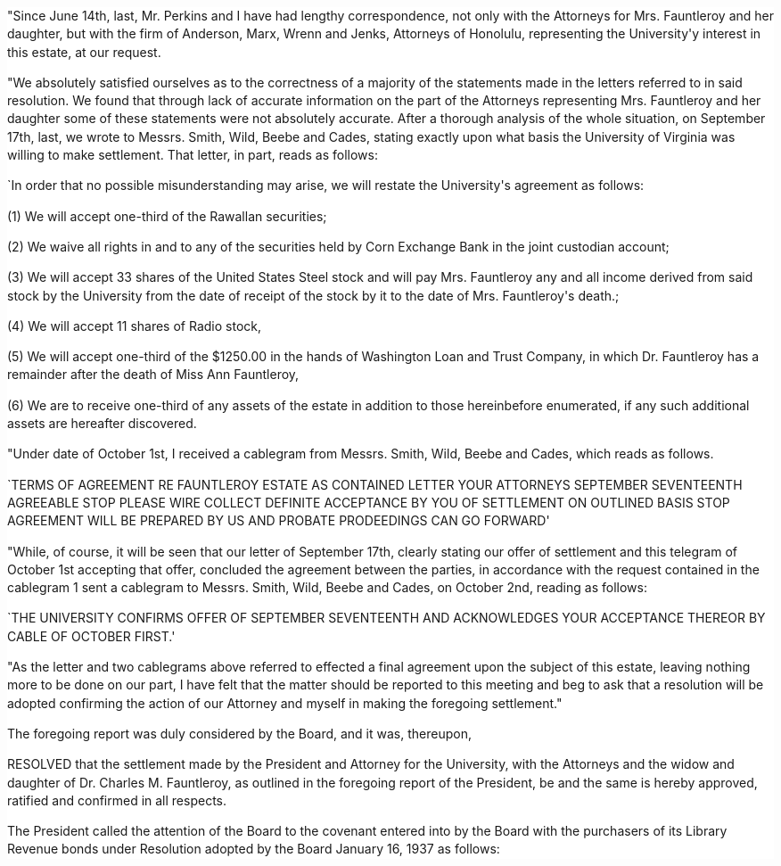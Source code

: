 "Since June 14th, last, Mr. Perkins and I have had lengthy correspondence, not only with the Attorneys for Mrs. Fauntleroy and her daughter, but with the firm of Anderson, Marx, Wrenn and Jenks, Attorneys of Honolulu, representing the University'y interest in this estate, at our request.

"We absolutely satisfied ourselves as to the correctness of a majority of the statements made in the letters referred to in said resolution. We found that through lack of accurate information on the part of the Attorneys representing Mrs. Fauntleroy and her daughter some of these statements were not absolutely accurate. After a thorough analysis of the whole situation, on September 17th, last, we wrote to Messrs. Smith, Wild, Beebe and Cades, stating exactly upon what basis the University of Virginia was willing to make settlement. That letter, in part, reads as follows:

\`In order that no possible misunderstanding may arise, we will restate the University's agreement as follows:

(1) We will accept one-third of the Rawallan securities;

(2) We waive all rights in and to any of the securities held by Corn Exchange Bank in the joint custodian account;

(3) We will accept 33 shares of the United States Steel stock and will pay Mrs. Fauntleroy any and all income derived from said stock by the University from the date of receipt of the stock by it to the date of Mrs. Fauntleroy's death.;

(4) We will accept 11 shares of Radio stock,

(5) We will accept one-third of the $1250.00 in the hands of Washington Loan and Trust Company, in which Dr. Fauntleroy has a remainder after the death of Miss Ann Fauntleroy,

(6) We are to receive one-third of any assets of the estate in addition to those hereinbefore enumerated, if any such additional assets are hereafter discovered.

"Under date of October 1st, I received a cablegram from Messrs. Smith, Wild, Beebe and Cades, which reads as follows.

\`TERMS OF AGREEMENT RE FAUNTLEROY ESTATE AS CONTAINED LETTER YOUR ATTORNEYS SEPTEMBER SEVENTEENTH AGREEABLE STOP PLEASE WIRE COLLECT DEFINITE ACCEPTANCE BY YOU OF SETTLEMENT ON OUTLINED BASIS STOP AGREEMENT WILL BE PREPARED BY US AND PROBATE PRODEEDINGS CAN GO FORWARD'

"While, of course, it will be seen that our letter of September 17th, clearly stating our offer of settlement and this telegram of October 1st accepting that offer, concluded the agreement between the parties, in accordance with the request contained in the cablegram 1 sent a cablegram to Messrs. Smith, Wild, Beebe and Cades, on October 2nd, reading as follows:

\`THE UNIVERSITY CONFIRMS OFFER OF SEPTEMBER SEVENTEENTH AND ACKNOWLEDGES YOUR ACCEPTANCE THEREOR BY CABLE OF OCTOBER FIRST.'

"As the letter and two cablegrams above referred to effected a final agreement upon the subject of this estate, leaving nothing more to be done on our part, I have felt that the matter should be reported to this meeting and beg to ask that a resolution will be adopted confirming the action of our Attorney and myself in making the foregoing settlement."

The foregoing report was duly considered by the Board, and it was, thereupon,

RESOLVED that the settlement made by the President and Attorney for the University, with the Attorneys and the widow and daughter of Dr. Charles M. Fauntleroy, as outlined in the foregoing report of the President, be and the same is hereby approved, ratified and confirmed in all respects.

The President called the attention of the Board to the covenant entered into by the Board with the purchasers of its Library Revenue bonds under Resolution adopted by the Board January 16, 1937 as follows:
